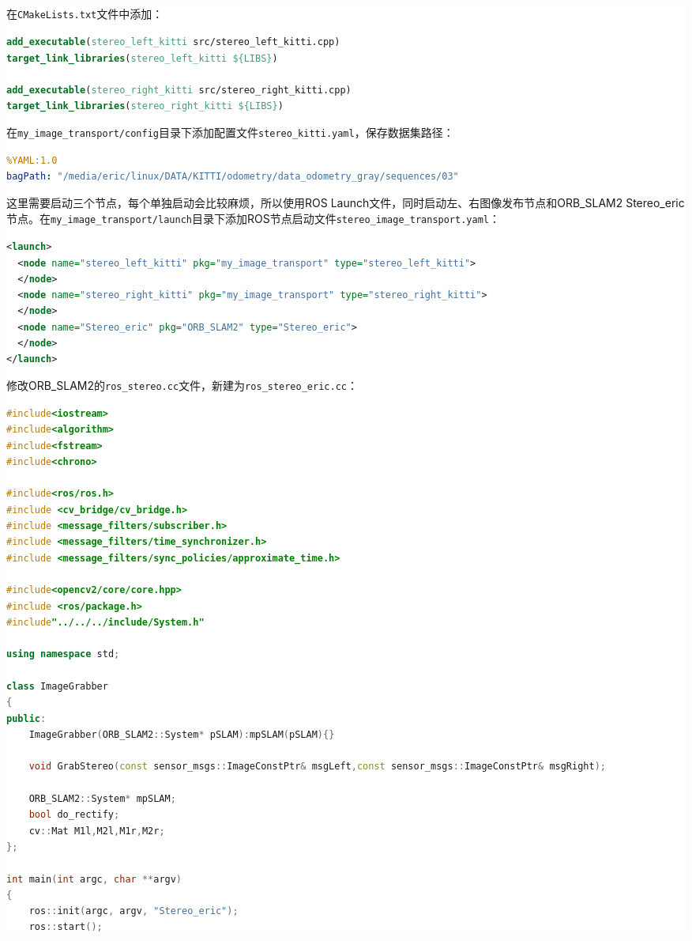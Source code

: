 在`CMakeLists.txt`文件中添加：

```cmake
add_executable(stereo_left_kitti src/stereo_left_kitti.cpp)
target_link_libraries(stereo_left_kitti ${LIBS})

add_executable(stereo_right_kitti src/stereo_right_kitti.cpp)
target_link_libraries(stereo_right_kitti ${LIBS})
```

在`my_image_transport/config`目录下添加配置文件`stereo_kitti.yaml`，保存数据集路径：

~~~yaml
%YAML:1.0
bagPath: "/media/eric/linux/DATA/KITTI/odometry/data_odometry_gray/sequences/03"
~~~

这里需要启动三个节点，每个单独启动会比较麻烦，所以使用ROS Launch文件，同时启动左、右图像发布节点和ORB_SLAM2 Stereo_eric节点。在`my_image_transport/launch`目录下添加ROS节点启动文件`stereo_image_transport.yaml`：

~~~xml
<launch>
  <node name="stereo_left_kitti" pkg="my_image_transport" type="stereo_left_kitti">
  </node>
  <node name="stereo_right_kitti" pkg="my_image_transport" type="stereo_right_kitti">
  </node>
  <node name="Stereo_eric" pkg="ORB_SLAM2" type="Stereo_eric">
  </node>
</launch>
~~~

修改ORB_SLAM2的`ros_stereo.cc`文件，新建为`ros_stereo_eric.cc`：

~~~c++
#include<iostream>
#include<algorithm>
#include<fstream>
#include<chrono>

#include<ros/ros.h>
#include <cv_bridge/cv_bridge.h>
#include <message_filters/subscriber.h>
#include <message_filters/time_synchronizer.h>
#include <message_filters/sync_policies/approximate_time.h>

#include<opencv2/core/core.hpp>
#include <ros/package.h>
#include"../../../include/System.h"

using namespace std;

class ImageGrabber
{
public:
    ImageGrabber(ORB_SLAM2::System* pSLAM):mpSLAM(pSLAM){}

    void GrabStereo(const sensor_msgs::ImageConstPtr& msgLeft,const sensor_msgs::ImageConstPtr& msgRight);

    ORB_SLAM2::System* mpSLAM;
    bool do_rectify;
    cv::Mat M1l,M2l,M1r,M2r;
};

int main(int argc, char **argv)
{
    ros::init(argc, argv, "Stereo_eric");
    ros::start();
~~~